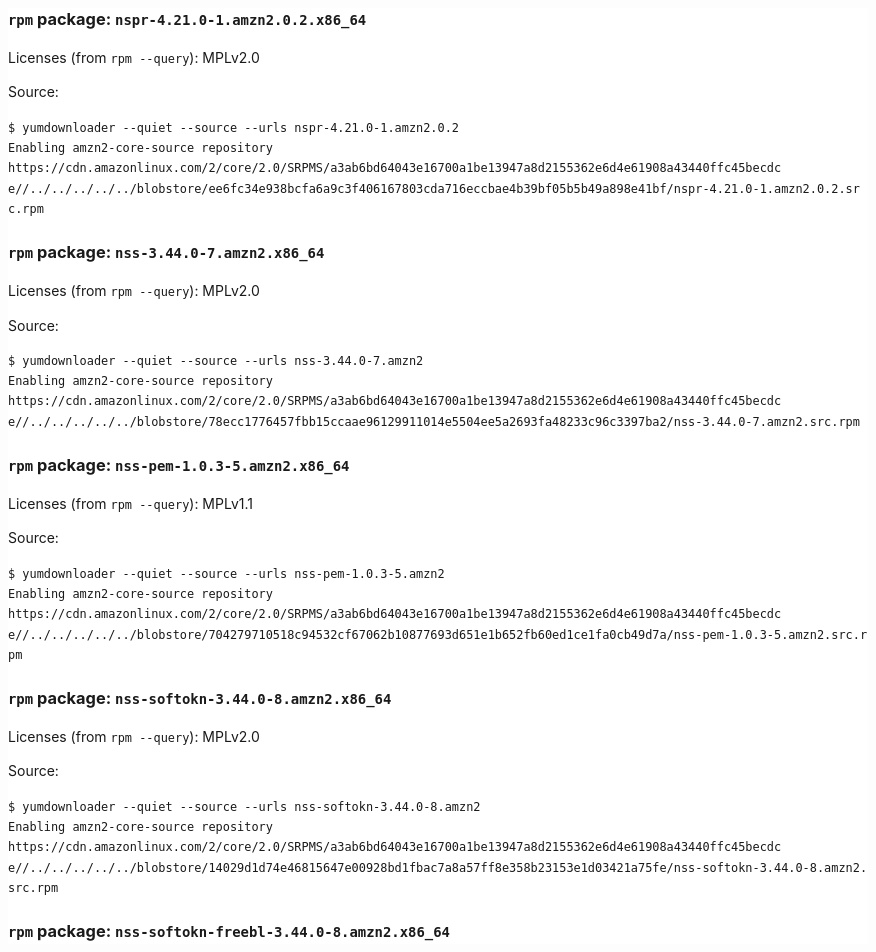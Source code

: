 ### `rpm` package: `nspr-4.21.0-1.amzn2.0.2.x86_64`

Licenses (from `rpm --query`): MPLv2.0

Source:

```console
$ yumdownloader --quiet --source --urls nspr-4.21.0-1.amzn2.0.2
Enabling amzn2-core-source repository
https://cdn.amazonlinux.com/2/core/2.0/SRPMS/a3ab6bd64043e16700a1be13947a8d2155362e6d4e61908a43440ffc45becdce//../../../../../blobstore/ee6fc34e938bcfa6a9c3f406167803cda716eccbae4b39bf05b5b49a898e41bf/nspr-4.21.0-1.amzn2.0.2.src.rpm
```

### `rpm` package: `nss-3.44.0-7.amzn2.x86_64`

Licenses (from `rpm --query`): MPLv2.0

Source:

```console
$ yumdownloader --quiet --source --urls nss-3.44.0-7.amzn2
Enabling amzn2-core-source repository
https://cdn.amazonlinux.com/2/core/2.0/SRPMS/a3ab6bd64043e16700a1be13947a8d2155362e6d4e61908a43440ffc45becdce//../../../../../blobstore/78ecc1776457fbb15ccaae96129911014e5504ee5a2693fa48233c96c3397ba2/nss-3.44.0-7.amzn2.src.rpm
```

### `rpm` package: `nss-pem-1.0.3-5.amzn2.x86_64`

Licenses (from `rpm --query`): MPLv1.1

Source:

```console
$ yumdownloader --quiet --source --urls nss-pem-1.0.3-5.amzn2
Enabling amzn2-core-source repository
https://cdn.amazonlinux.com/2/core/2.0/SRPMS/a3ab6bd64043e16700a1be13947a8d2155362e6d4e61908a43440ffc45becdce//../../../../../blobstore/704279710518c94532cf67062b10877693d651e1b652fb60ed1ce1fa0cb49d7a/nss-pem-1.0.3-5.amzn2.src.rpm
```

### `rpm` package: `nss-softokn-3.44.0-8.amzn2.x86_64`

Licenses (from `rpm --query`): MPLv2.0

Source:

```console
$ yumdownloader --quiet --source --urls nss-softokn-3.44.0-8.amzn2
Enabling amzn2-core-source repository
https://cdn.amazonlinux.com/2/core/2.0/SRPMS/a3ab6bd64043e16700a1be13947a8d2155362e6d4e61908a43440ffc45becdce//../../../../../blobstore/14029d1d74e46815647e00928bd1fbac7a8a57ff8e358b23153e1d03421a75fe/nss-softokn-3.44.0-8.amzn2.src.rpm
```

### `rpm` package: `nss-softokn-freebl-3.44.0-8.amzn2.x86_64`
